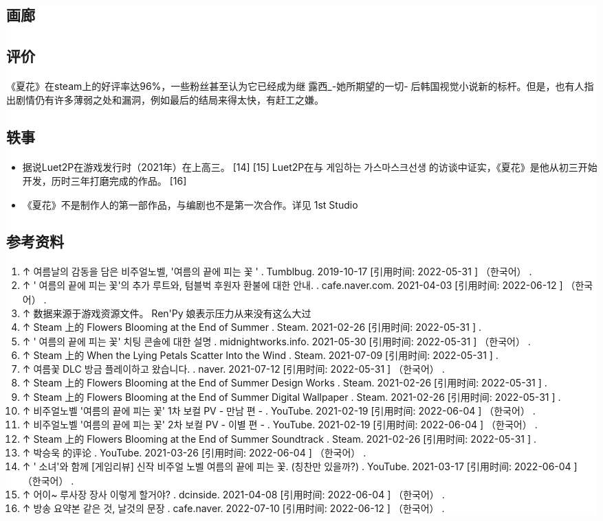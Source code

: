 ##  画廊

##  评价

《夏花》在steam上的好评率达96%，一些粉丝甚至认为它已经成为继  露西_-她所期望的一切-
后韩国视觉小说新的标杆。但是，也有人指出剧情仍有许多薄弱之处和漏洞，例如最后的结局来得太快，有赶工之嫌。

##  轶事

  * 据说Luet2P在游戏发行时（2021年）在上高三。  [14]  [15]  Luet2P在与  게임하는 가스마스크선생  的访谈中证实，《夏花》是他从初三开始开发，历时三年打磨完成的作品。  [16] 

  * 《夏花》不是制作人的第一部作品，与编剧也不是第一次合作。详见  1st Studio 

##  参考资料

  1. ↑  여름날의 감동을 담은 비주얼노벨, '여름의 끝에 피는 꽃  '  . Tumblbug. 2019-10-17  [引用时间:  2022-05-31  ]  （한국어）  . 
  2. ↑  '  여름의 끝에 피는 꽃'의 추가 루트와, 텀블벅 후원자 환불에 대한 안내.  . cafe.naver.com. 2021-04-03  [引用时间:  2022-06-12  ]  （한국어）  . 
  3. ↑  数据来源于游戏资源文件。  Ren'Py  娘表示压力从来没有这么大过 
  4. ↑  Steam 上的 Flowers Blooming at the End of Summer  . Steam. 2021-02-26  [引用时间:  2022-05-31  ]  . 
  5. ↑  '  여름의 끝에 피는 꽃' 치팅 콘솔에 대한 설명  . midnightworks.info. 2021-05-30  [引用时间:  2022-05-31  ]  （한국어）  . 
  6. ↑  Steam 上的 When the Lying Petals Scatter Into the Wind  . Steam. 2021-07-09  [引用时间:  2022-05-31  ]  . 
  7. ↑  여름꽃 DLC 방금 플레이하고 왔습니다.  . naver. 2021-07-12  [引用时间:  2022-05-31  ]  （한국어）  . 
  8. ↑  Steam 上的 Flowers Blooming at the End of Summer Design Works  . Steam. 2021-02-26  [引用时间:  2022-05-31  ]  . 
  9. ↑  Steam 上的 Flowers Blooming at the End of Summer Digital Wallpaper  . Steam. 2021-02-26  [引用时间:  2022-05-31  ]  . 
  10. ↑  비주얼노벨 '여름의 끝에 피는 꽃' 1차 보컬 PV - 만남 편 -  . YouTube. 2021-02-19  [引用时间:  2022-06-04  ]  （한국어）  . 
  11. ↑  비주얼노벨 '여름의 끝에 피는 꽃' 2차 보컬 PV - 이별 편 -  . YouTube. 2021-02-19  [引用时间:  2022-06-04  ]  （한국어）  . 
  12. ↑  Steam 上的 Flowers Blooming at the End of Summer Soundtrack  . Steam. 2021-02-26  [引用时间:  2022-05-31  ]  . 
  13. ↑  박승욱 的评论  . YouTube. 2021-03-26  [引用时间:  2022-06-04  ]  （한국어）  . 
  14. ↑  '  소녀'와 함께 [게임리뷰] 신작 비주얼 노벨 여름의 끝에 피는 꽃. (칭찬만 있을까?)  . YouTube. 2021-03-17  [引用时间:  2022-06-04  ]  （한국어）  . 
  15. ↑  어이~ 루사장 장사 이렇게 할거야?  . dcinside. 2021-04-08  [引用时间:  2022-06-04  ]  （한국어）  . 
  16. ↑  방송 요약본 같은 것, 날것의 문장  . cafe.naver. 2022-07-10  [引用时间:  2022-06-12  ]  （한국어）  . 